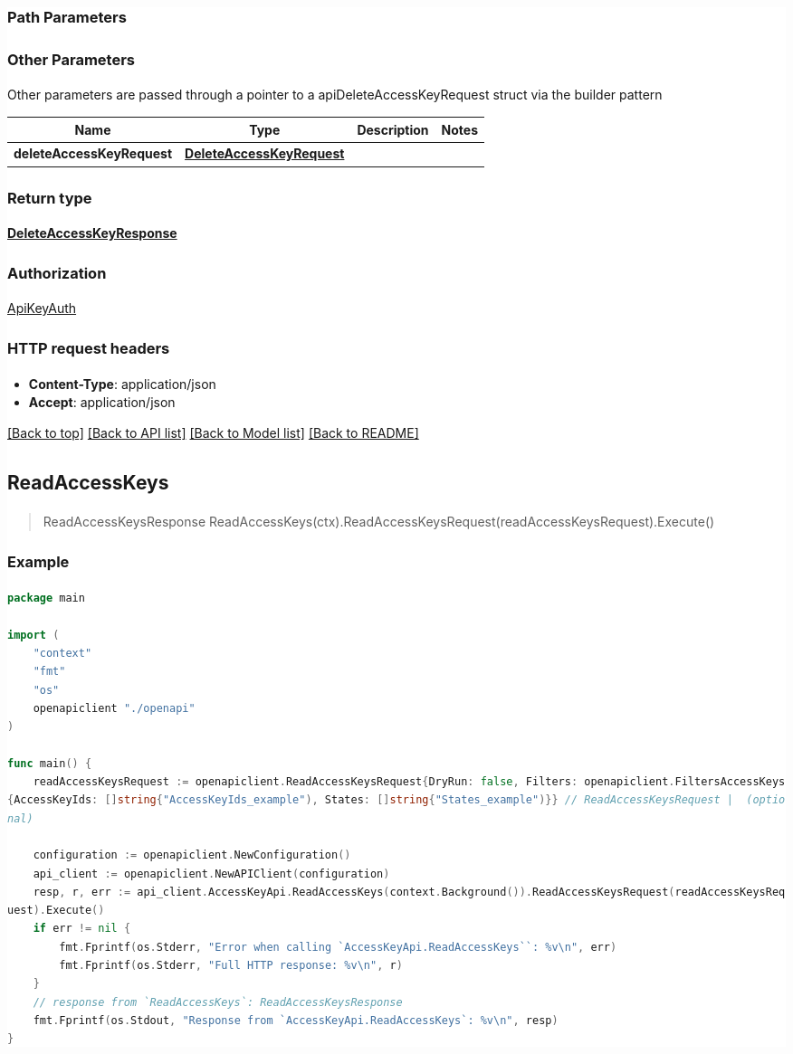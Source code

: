 ### Path Parameters



### Other Parameters

Other parameters are passed through a pointer to a apiDeleteAccessKeyRequest struct via the builder pattern


Name | Type | Description  | Notes
------------- | ------------- | ------------- | -------------
 **deleteAccessKeyRequest** | [**DeleteAccessKeyRequest**](DeleteAccessKeyRequest.md) |  | 

### Return type

[**DeleteAccessKeyResponse**](DeleteAccessKeyResponse.md)

### Authorization

[ApiKeyAuth](../README.md#ApiKeyAuth)

### HTTP request headers

- **Content-Type**: application/json
- **Accept**: application/json

[[Back to top]](#) [[Back to API list]](../README.md#documentation-for-api-endpoints)
[[Back to Model list]](../README.md#documentation-for-models)
[[Back to README]](../README.md)


## ReadAccessKeys

> ReadAccessKeysResponse ReadAccessKeys(ctx).ReadAccessKeysRequest(readAccessKeysRequest).Execute()



### Example

```go
package main

import (
    "context"
    "fmt"
    "os"
    openapiclient "./openapi"
)

func main() {
    readAccessKeysRequest := openapiclient.ReadAccessKeysRequest{DryRun: false, Filters: openapiclient.FiltersAccessKeys{AccessKeyIds: []string{"AccessKeyIds_example"), States: []string{"States_example")}} // ReadAccessKeysRequest |  (optional)

    configuration := openapiclient.NewConfiguration()
    api_client := openapiclient.NewAPIClient(configuration)
    resp, r, err := api_client.AccessKeyApi.ReadAccessKeys(context.Background()).ReadAccessKeysRequest(readAccessKeysRequest).Execute()
    if err != nil {
        fmt.Fprintf(os.Stderr, "Error when calling `AccessKeyApi.ReadAccessKeys``: %v\n", err)
        fmt.Fprintf(os.Stderr, "Full HTTP response: %v\n", r)
    }
    // response from `ReadAccessKeys`: ReadAccessKeysResponse
    fmt.Fprintf(os.Stdout, "Response from `AccessKeyApi.ReadAccessKeys`: %v\n", resp)
}
```
